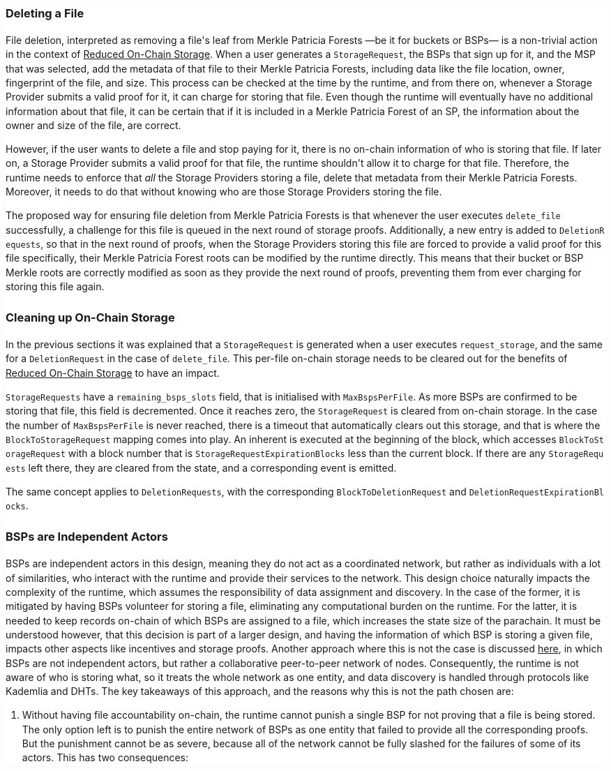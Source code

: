 ### Deleting a File
File deletion, interpreted as removing a file's leaf from Merkle Patricia Forests —be it for buckets or BSPs— is a non-trivial action in the context of [Reduced On-Chain Storage](reducedOnChainStorage.md). When a user generates a `StorageRequest`, the BSPs that sign up for it, and the MSP that was selected, add the metadata of that file to their Merkle Patricia Forests, including data like the file location, owner, fingerprint of the file, and size. This process can be checked at the time by the runtime, and from there on, whenever a Storage Provider submits a valid proof for it, it can charge for storing that file. Even though the runtime will eventually have no additional information about that file, it can be certain that if it is included in a Merkle Patricia Forest of an SP, the information about the owner and size of the file, are correct.

However, if the user wants to delete a file and stop paying for it, there is no on-chain information of who is storing that file. If later on, a Storage Provider submits a valid proof for that file, the runtime shouldn't allow it to charge for that file. Therefore, the runtime needs to enforce that *all* the Storage Providers storing a file, delete that metadata from their Merkle Patricia Forests. Moreover, it needs to do that without knowing who are those Storage Providers storing the file.

The proposed way for ensuring file deletion from Merkle Patricia Forests is that whenever the user executes `delete_file` successfully, a challenge for this file is queued in the next round of storage proofs. Additionally, a new entry is added to `DeletionRequests`, so that in the next round of proofs, when the Storage Providers storing this file are forced to provide a valid proof for this file specifically, their Merkle Patricia Forest roots can be modified by the runtime directly. This means that their bucket or BSP Merkle roots are correctly modified as soon as they provide the next round of proofs, preventing them from ever charging for storing this file again.

### Cleaning up On-Chain Storage
In the previous sections it was explained that a `StorageRequest` is generated when a user executes `request_storage`, and the same for a `DeletionRequest` in the case of `delete_file`. This per-file on-chain storage needs to be cleared out for the benefits of [Reduced On-Chain Storage](reducedOnChainStorage.md) to have an impact.

`StorageRequests` have a `remaining_bsps_slots` field, that is initialised with `MaxBspsPerFile`. As more BSPs are confirmed to be storing that file, this field is decremented. Once it reaches zero, the `StorageRequest` is cleared from on-chain storage. In the case the number of `MaxBspsPerFile` is never reached, there is a timeout that automatically clears out this storage, and that is where the `BlockToStorageRequest` mapping comes into play. An inherent is executed at the beginning of the block, which accesses `BlockToStorageRequest` with a block number that is `StorageRequestExpirationBlocks` less than the current block. If there are any `StorageRequests` left there, they are cleared from the state, and a corresponding event is emitted.

The same concept applies to `DeletionRequests`, with the corresponding `BlockToDeletionRequest` and `DeletionRequestExpirationBlocks`.

### BSPs are Independent Actors
BSPs are independent actors in this design, meaning they do not act as a coordinated network, but rather as individuals with a lot of similarities, who interact with the runtime and provide their services to the network. This design choice naturally impacts the complexity of the runtime, which assumes the responsibility of data assignment and discovery. In the case of the former, it is mitigated by having BSPs volunteer for storing a file, eliminating any computational burden on the runtime. For the latter, it is needed to keep records on-chain of which BSPs are assigned to a file, which increases the state size of the parachain. It must be understood however, that this decision is part of a larger design, and having the information of which BSP is storing a given file, impacts other aspects like incentives and storage proofs. Another approach where this is not the case is discussed [here](distributedP2PBspNodes.md), in which BSPs are not independent actors, but rather a collaborative peer-to-peer network of nodes. Consequently, the runtime is not aware of who is storing what, so it treats the whole network as one entity, and data discovery is handled through protocols like Kademlia and DHTs. The key takeaways of this approach, and the reasons why this is not the path chosen are:
1. Without having file accountability on-chain, the runtime cannot punish a single BSP for not proving that a file is being stored. The only option left is to punish the entire network of BSPs as one entity that failed to provide all the corresponding proofs. But the punishment cannot be as severe, because all of the network cannot be fully slashed for the failures of some of its actors. This has two consequences: 